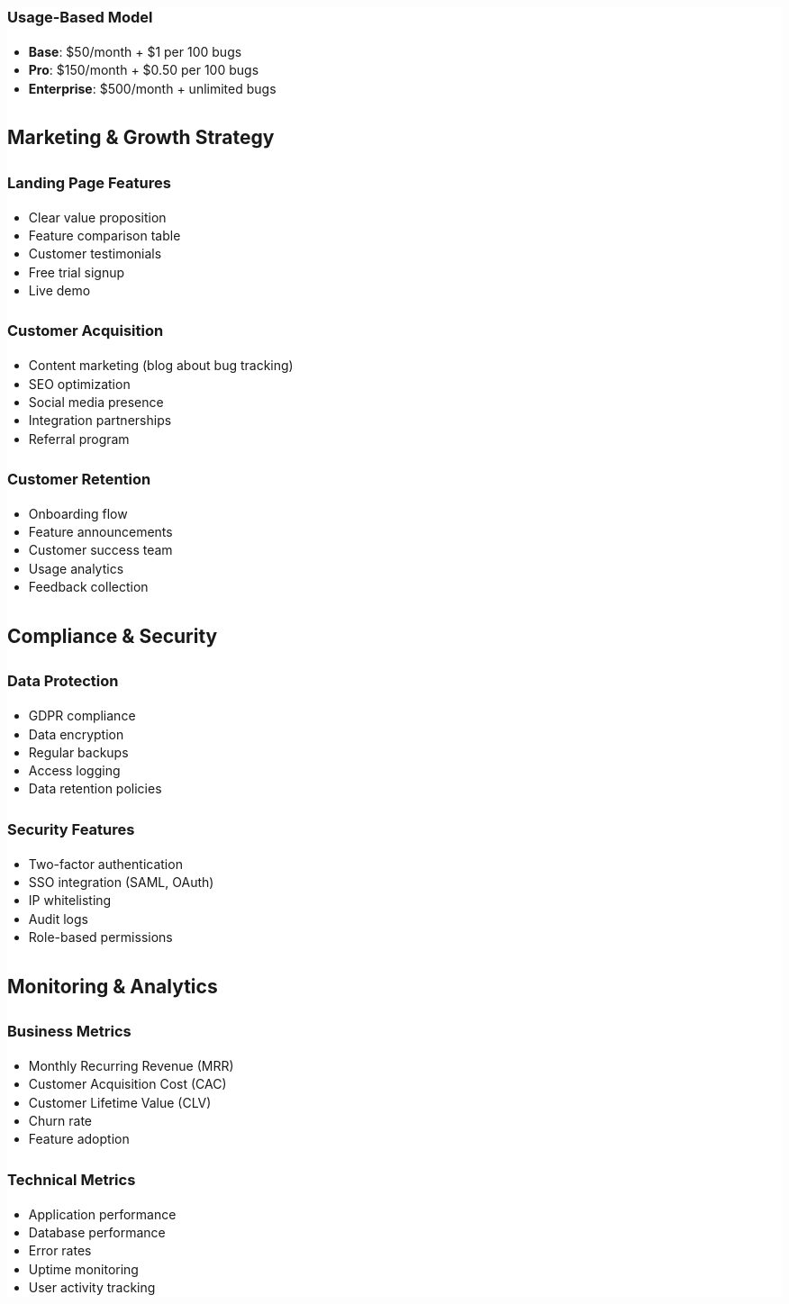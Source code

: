### Usage-Based Model
- **Base**: $50/month + $1 per 100 bugs
- **Pro**: $150/month + $0.50 per 100 bugs
- **Enterprise**: $500/month + unlimited bugs

## Marketing & Growth Strategy

### Landing Page Features
- Clear value proposition
- Feature comparison table
- Customer testimonials
- Free trial signup
- Live demo

### Customer Acquisition
- Content marketing (blog about bug tracking)
- SEO optimization
- Social media presence
- Integration partnerships
- Referral program

### Customer Retention
- Onboarding flow
- Feature announcements
- Customer success team
- Usage analytics
- Feedback collection

## Compliance & Security

### Data Protection
- GDPR compliance
- Data encryption
- Regular backups
- Access logging
- Data retention policies

### Security Features
- Two-factor authentication
- SSO integration (SAML, OAuth)
- IP whitelisting
- Audit logs
- Role-based permissions

## Monitoring & Analytics

### Business Metrics
- Monthly Recurring Revenue (MRR)
- Customer Acquisition Cost (CAC)
- Customer Lifetime Value (CLV)
- Churn rate
- Feature adoption

### Technical Metrics
- Application performance
- Database performance
- Error rates
- Uptime monitoring
- User activity tracking
